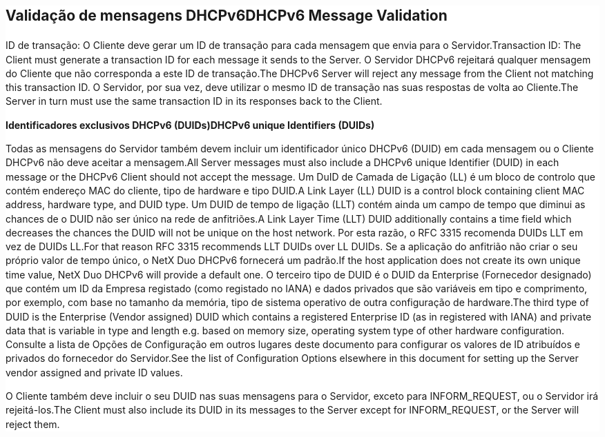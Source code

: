 ## <a name="dhcpv6-message-validation"></a><span data-ttu-id="2f62b-144">Validação de mensagens DHCPv6</span><span class="sxs-lookup"><span data-stu-id="2f62b-144">DHCPv6 Message Validation</span></span>

<span data-ttu-id="2f62b-145">ID de transação: O Cliente deve gerar um ID de transação para cada mensagem que envia para o Servidor.</span><span class="sxs-lookup"><span data-stu-id="2f62b-145">Transaction ID: The Client must generate a transaction ID for each message it sends to the Server.</span></span> <span data-ttu-id="2f62b-146">O Servidor DHCPv6 rejeitará qualquer mensagem do Cliente que não corresponda a este ID de transação.</span><span class="sxs-lookup"><span data-stu-id="2f62b-146">The DHCPv6 Server will reject any message from the Client not matching this transaction ID.</span></span> <span data-ttu-id="2f62b-147">O Servidor, por sua vez, deve utilizar o mesmo ID de transação nas suas respostas de volta ao Cliente.</span><span class="sxs-lookup"><span data-stu-id="2f62b-147">The Server in turn must use the same transaction ID in its responses back to the Client.</span></span>

<span data-ttu-id="2f62b-148">**Identificadores exclusivos DHCPv6 (DUIDs)**</span><span class="sxs-lookup"><span data-stu-id="2f62b-148">**DHCPv6 unique Identifiers (DUIDs)**</span></span>

<span data-ttu-id="2f62b-149">Todas as mensagens do Servidor também devem incluir um identificador único DHCPv6 (DUID) em cada mensagem ou o Cliente DHCPv6 não deve aceitar a mensagem.</span><span class="sxs-lookup"><span data-stu-id="2f62b-149">All Server messages must also include a DHCPv6 unique Identifier (DUID) in each message or the DHCPv6 Client should not accept the message.</span></span> <span data-ttu-id="2f62b-150">Um DuID de Camada de Ligação (LL) é um bloco de controlo que contém endereço MAC do cliente, tipo de hardware e tipo DUID.</span><span class="sxs-lookup"><span data-stu-id="2f62b-150">A Link Layer (LL) DUID is a control block containing client MAC address, hardware type, and DUID type.</span></span> <span data-ttu-id="2f62b-151">Um DUID de tempo de ligação (LLT) contém ainda um campo de tempo que diminui as chances de o DUID não ser único na rede de anfitriões.</span><span class="sxs-lookup"><span data-stu-id="2f62b-151">A Link Layer Time (LLT) DUID additionally contains a time field which decreases the chances the DUID will not be unique on the host network.</span></span> <span data-ttu-id="2f62b-152">Por esta razão, o RFC 3315 recomenda DUIDs LLT em vez de DUIDs LL.</span><span class="sxs-lookup"><span data-stu-id="2f62b-152">For that reason RFC 3315 recommends LLT DUIDs over LL DUIDs.</span></span> <span data-ttu-id="2f62b-153">Se a aplicação do anfitrião não criar o seu próprio valor de tempo único, o NetX Duo DHCPv6 fornecerá um padrão.</span><span class="sxs-lookup"><span data-stu-id="2f62b-153">If the host application does not create its own unique time value, NetX Duo DHCPv6 will provide a default one.</span></span> <span data-ttu-id="2f62b-154">O terceiro tipo de DUID é o DUID da Enterprise (Fornecedor designado) que contém um ID da Empresa registado (como registado no IANA) e dados privados que são variáveis em tipo e comprimento, por exemplo, com base no tamanho da memória, tipo de sistema operativo de outra configuração de hardware.</span><span class="sxs-lookup"><span data-stu-id="2f62b-154">The third type of DUID is the Enterprise (Vendor assigned) DUID which contains a registered Enterprise ID (as in registered with IANA) and private data that is variable in type and length e.g. based on memory size, operating system type of other hardware configuration.</span></span> <span data-ttu-id="2f62b-155">Consulte a lista de Opções de Configuração em outros lugares deste documento para configurar os valores de ID atribuídos e privados do fornecedor do Servidor.</span><span class="sxs-lookup"><span data-stu-id="2f62b-155">See the list of Configuration Options elsewhere in this document for setting up the Server vendor assigned and private ID values.</span></span>

<span data-ttu-id="2f62b-156">O Cliente também deve incluir o seu DUID nas suas mensagens para o Servidor, exceto para INFORM_REQUEST, ou o Servidor irá rejeitá-los.</span><span class="sxs-lookup"><span data-stu-id="2f62b-156">The Client must also include its DUID in its messages to the Server except for INFORM_REQUEST, or the Server will reject them.</span></span>
